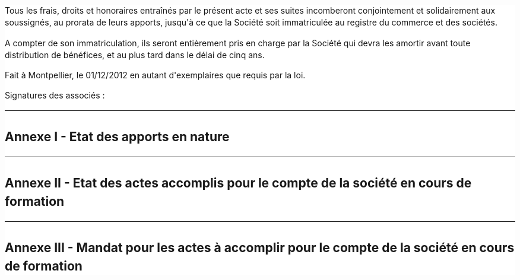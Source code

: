 Tous les frais, droits et honoraires entraînés par le présent acte et ses suites incomberont conjointement et solidairement aux soussignés, au prorata de leurs apports, jusqu'à ce que la Société soit immatriculée au registre du commerce et des sociétés.

A compter de son immatriculation, ils seront entièrement pris en charge par la Société qui devra les amortir avant toute distribution de bénéfices, et au plus tard dans le délai de cinq ans.

Fait à Montpellier, le 01/12/2012 en autant d'exemplaires que requis par la loi.

Signatures des associés :


---

## Annexe I - Etat des apports en nature

---

## Annexe II - Etat des actes accomplis pour le compte de la société en cours de formation

---

## Annexe III - Mandat pour les actes à accomplir pour le compte de la société en cours de formation


